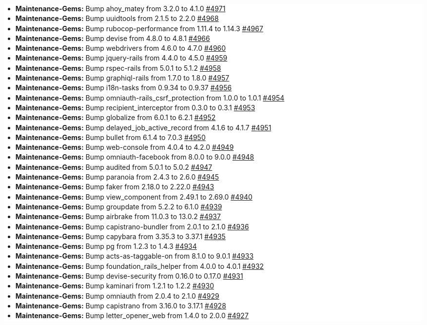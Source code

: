 - **Maintenance-Gems:** Bump ahoy_matey from 3.2.0 to 4.1.0 [\#4971](https://github.com/consuldemocracy/consuldemocracy/pull/4971)
- **Maintenance-Gems:** Bump uuidtools from 2.1.5 to 2.2.0 [\#4968](https://github.com/consuldemocracy/consuldemocracy/pull/4968)
- **Maintenance-Gems:** Bump rubocop-performance from 1.11.4 to 1.14.3 [\#4967](https://github.com/consuldemocracy/consuldemocracy/pull/4967)
- **Maintenance-Gems:** Bump devise from 4.8.0 to 4.8.1 [\#4966](https://github.com/consuldemocracy/consuldemocracy/pull/4966)
- **Maintenance-Gems:** Bump webdrivers from 4.6.0 to 4.7.0 [\#4960](https://github.com/consuldemocracy/consuldemocracy/pull/4960)
- **Maintenance-Gems:** Bump jquery-rails from 4.4.0 to 4.5.0 [\#4959](https://github.com/consuldemocracy/consuldemocracy/pull/4959)
- **Maintenance-Gems:** Bump rspec-rails from 5.0.1 to 5.1.2 [\#4958](https://github.com/consuldemocracy/consuldemocracy/pull/4958)
- **Maintenance-Gems:** Bump graphiql-rails from 1.7.0 to 1.8.0 [\#4957](https://github.com/consuldemocracy/consuldemocracy/pull/4957)
- **Maintenance-Gems:** Bump i18n-tasks from 0.9.34 to 0.9.37 [\#4956](https://github.com/consuldemocracy/consuldemocracy/pull/4956)
- **Maintenance-Gems:** Bump omniauth-rails_csrf_protection from 1.0.0 to 1.0.1 [\#4954](https://github.com/consuldemocracy/consuldemocracy/pull/4954)
- **Maintenance-Gems:** Bump recipient_interceptor from 0.3.0 to 0.3.1 [\#4953](https://github.com/consuldemocracy/consuldemocracy/pull/4953)
- **Maintenance-Gems:** Bump globalize from 6.0.1 to 6.2.1 [\#4952](https://github.com/consuldemocracy/consuldemocracy/pull/4952)
- **Maintenance-Gems:** Bump delayed_job_active_record from 4.1.6 to 4.1.7 [\#4951](https://github.com/consuldemocracy/consuldemocracy/pull/4951)
- **Maintenance-Gems:** Bump bullet from 6.1.4 to 7.0.3 [\#4950](https://github.com/consuldemocracy/consuldemocracy/pull/4950)
- **Maintenance-Gems:** Bump web-console from 4.0.4 to 4.2.0 [\#4949](https://github.com/consuldemocracy/consuldemocracy/pull/4949)
- **Maintenance-Gems:** Bump omniauth-facebook from 8.0.0 to 9.0.0 [\#4948](https://github.com/consuldemocracy/consuldemocracy/pull/4948)
- **Maintenance-Gems:** Bump audited from 5.0.1 to 5.0.2 [\#4947](https://github.com/consuldemocracy/consuldemocracy/pull/4947)
- **Maintenance-Gems:** Bump paranoia from 2.4.3 to 2.6.0 [\#4945](https://github.com/consuldemocracy/consuldemocracy/pull/4945)
- **Maintenance-Gems:** Bump faker from 2.18.0 to 2.22.0 [\#4943](https://github.com/consuldemocracy/consuldemocracy/pull/4943)
- **Maintenance-Gems:** Bump view_component from 2.49.1 to 2.69.0 [\#4940](https://github.com/consuldemocracy/consuldemocracy/pull/4940)
- **Maintenance-Gems:** Bump groupdate from 5.2.2 to 6.1.0 [\#4939](https://github.com/consuldemocracy/consuldemocracy/pull/4939)
- **Maintenance-Gems:** Bump airbrake from 11.0.3 to 13.0.2 [\#4937](https://github.com/consuldemocracy/consuldemocracy/pull/4937)
- **Maintenance-Gems:** Bump capistrano-bundler from 2.0.1 to 2.1.0 [\#4936](https://github.com/consuldemocracy/consuldemocracy/pull/4936)
- **Maintenance-Gems:** Bump capybara from 3.35.3 to 3.37.1 [\#4935](https://github.com/consuldemocracy/consuldemocracy/pull/4935)
- **Maintenance-Gems:** Bump pg from 1.2.3 to 1.4.3 [\#4934](https://github.com/consuldemocracy/consuldemocracy/pull/4934)
- **Maintenance-Gems:** Bump acts-as-taggable-on from 8.1.0 to 9.0.1 [\#4933](https://github.com/consuldemocracy/consuldemocracy/pull/4933)
- **Maintenance-Gems:** Bump foundation_rails_helper from 4.0.0 to 4.0.1 [\#4932](https://github.com/consuldemocracy/consuldemocracy/pull/4932)
- **Maintenance-Gems:** Bump devise-security from 0.16.0 to 0.17.0 [\#4931](https://github.com/consuldemocracy/consuldemocracy/pull/4931)
- **Maintenance-Gems:** Bump kaminari from 1.2.1 to 1.2.2 [\#4930](https://github.com/consuldemocracy/consuldemocracy/pull/4930)
- **Maintenance-Gems:** Bump omniauth from 2.0.4 to 2.1.0 [\#4929](https://github.com/consuldemocracy/consuldemocracy/pull/4929)
- **Maintenance-Gems:** Bump capistrano from 3.16.0 to 3.17.1 [\#4928](https://github.com/consuldemocracy/consuldemocracy/pull/4928)
- **Maintenance-Gems:** Bump letter_opener_web from 1.4.0 to 2.0.0 [\#4927](https://github.com/consuldemocracy/consuldemocracy/pull/4927)